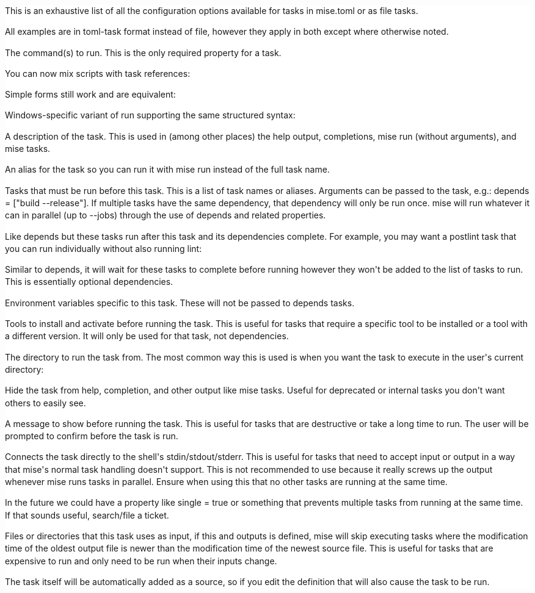 This is an exhaustive list of all the configuration options available for tasks in mise.toml or as file tasks.

All examples are in toml-task format instead of file, however they apply in both except where otherwise noted.

The command(s) to run. This is the only required property for a task.

You can now mix scripts with task references:

Simple forms still work and are equivalent:

Windows-specific variant of run supporting the same structured syntax:

A description of the task. This is used in (among other places) the help output, completions, mise run (without arguments), and mise tasks.

An alias for the task so you can run it with mise run <alias> instead of the full task name.

Tasks that must be run before this task. This is a list of task names or aliases. Arguments can be passed to the task, e.g.: depends = ["build --release"]. If multiple tasks have the same dependency, that dependency will only be run once. mise will run whatever it can in parallel (up to --jobs) through the use of depends and related properties.

Like depends but these tasks run after this task and its dependencies complete. For example, you may want a postlint task that you can run individually without also running lint:

Similar to depends, it will wait for these tasks to complete before running however they won't be added to the list of tasks to run. This is essentially optional dependencies.

Environment variables specific to this task. These will not be passed to depends tasks.

Tools to install and activate before running the task. This is useful for tasks that require a specific tool to be installed or a tool with a different version. It will only be used for that task, not dependencies.

The directory to run the task from. The most common way this is used is when you want the task to execute in the user's current directory:

Hide the task from help, completion, and other output like mise tasks. Useful for deprecated or internal tasks you don't want others to easily see.

A message to show before running the task. This is useful for tasks that are destructive or take a long time to run. The user will be prompted to confirm before the task is run.

Connects the task directly to the shell's stdin/stdout/stderr. This is useful for tasks that need to accept input or output in a way that mise's normal task handling doesn't support. This is not recommended to use because it really screws up the output whenever mise runs tasks in parallel. Ensure when using this that no other tasks are running at the same time.

In the future we could have a property like single = true or something that prevents multiple tasks from running at the same time. If that sounds useful, search/file a ticket.

Files or directories that this task uses as input, if this and outputs is defined, mise will skip executing tasks where the modification time of the oldest output file is newer than the modification time of the newest source file. This is useful for tasks that are expensive to run and only need to be run when their inputs change.

The task itself will be automatically added as a source, so if you edit the definition that will also cause the task to be run.
